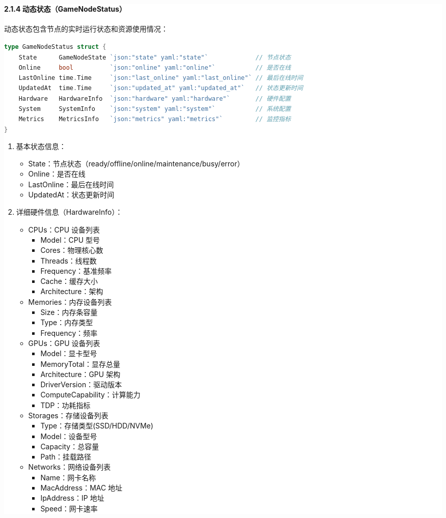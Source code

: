 #### 2.1.4 动态状态（GameNodeStatus）

动态状态包含节点的实时运行状态和资源使用情况：

```go
type GameNodeStatus struct {
    State      GameNodeState `json:"state" yaml:"state"`             // 节点状态
    Online     bool          `json:"online" yaml:"online"`           // 是否在线
    LastOnline time.Time     `json:"last_online" yaml:"last_online"` // 最后在线时间
    UpdatedAt  time.Time     `json:"updated_at" yaml:"updated_at"`   // 状态更新时间
    Hardware   HardwareInfo  `json:"hardware" yaml:"hardware"`       // 硬件配置
    System     SystemInfo    `json:"system" yaml:"system"`           // 系统配置
    Metrics    MetricsInfo   `json:"metrics" yaml:"metrics"`         // 监控指标
}
```

1. 基本状态信息：

   - State：节点状态（ready/offline/online/maintenance/busy/error）
   - Online：是否在线
   - LastOnline：最后在线时间
   - UpdatedAt：状态更新时间

2. 详细硬件信息（HardwareInfo）：

   - CPUs：CPU 设备列表
     - Model：CPU 型号
     - Cores：物理核心数
     - Threads：线程数
     - Frequency：基准频率
     - Cache：缓存大小
     - Architecture：架构
   - Memories：内存设备列表
     - Size：内存条容量
     - Type：内存类型
     - Frequency：频率
   - GPUs：GPU 设备列表
     - Model：显卡型号
     - MemoryTotal：显存总量
     - Architecture：GPU 架构
     - DriverVersion：驱动版本
     - ComputeCapability：计算能力
     - TDP：功耗指标
   - Storages：存储设备列表
     - Type：存储类型(SSD/HDD/NVMe)
     - Model：设备型号
     - Capacity：总容量
     - Path：挂载路径
   - Networks：网络设备列表
     - Name：网卡名称
     - MacAddress：MAC 地址
     - IpAddress：IP 地址
     - Speed：网卡速率
